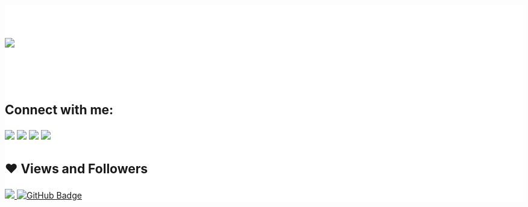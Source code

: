 
<br/>
<br/>

<a href="https://github.com/suruchi1180/github-readme-activity-graph"><img  src="https://activity-graph.herokuapp.com/graph?username=suruchi1180&bg_color=0D1117&color=5BCDEC&line=5BCDEC&point=FFFFFF&hide_border=true" /></a>

<br/>
<br/>

## Connect with me:
<p align="left">

<a href = "https://www.linkedin.com/in/km-suruchi-srivastava-206762195/"><img src="https://img.icons8.com/fluent/48/000000/linkedin.png"/></a>
<a href = "https://https://www.instagram.com/technoid_girl__/"><img src="https://img.icons8.com/fluent/48/000000/instagram-new.png"/></a>
<a href = "https://www.youtube.com/channel/UCkKfchySZv5zUXrI_Bb9dyQ"><img src="https://img.icons8.com/color/48/000000/youtube-play.png"/></a>
    <a href="https://medium.com/@suruchisrivastav39" target="blank"><img src="https://img.icons8.com/color/48/000000/medium-logo--v2.png"/></a>

</p>

## ❤ Views and Followers
<a href="https://github.com/Meghna-DAS/github-profile-views-counter">
    <img src="https://komarev.com/ghpvc/?username=suruchi1180">
</a>
<a href="https://github.com/suruchi1180?tab=followers"><img src="https://img.shields.io/github/followers/suruchi1180?label=Followers&style=social" alt="GitHub Badge"></a>

